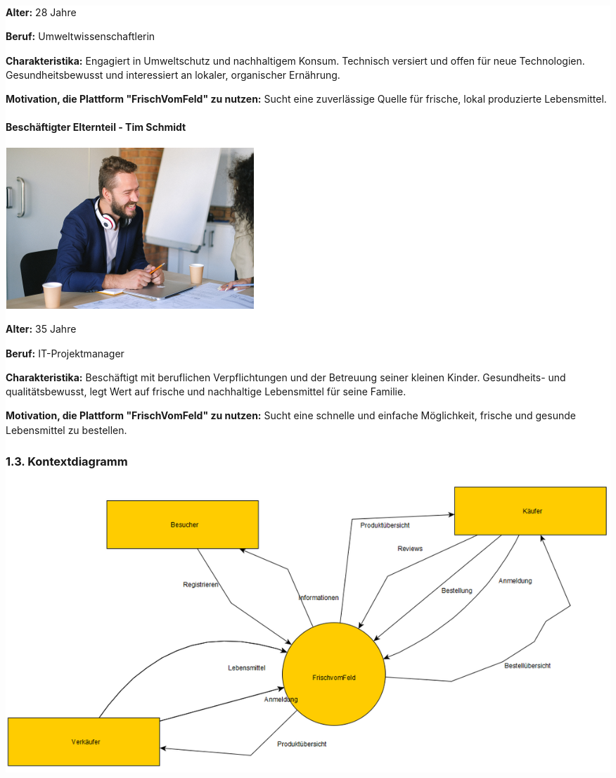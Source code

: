 **Alter:** 28 Jahre

**Beruf:** Umweltwissenschaftlerin

**Charakteristika:** Engagiert in Umweltschutz und nachhaltigem Konsum. Technisch versiert und offen für neue Technologien. Gesundheitsbewusst und interessiert an lokaler, organischer Ernährung.

**Motivation, die Plattform "FrischVomFeld" zu nutzen:** Sucht eine zuverlässige Quelle für frische, lokal produzierte Lebensmittel.

#### Beschäftigter Elternteil - Tim Schmidt
![Tim Schmidt](assets/images/readme/Tim.png)

**Alter:** 35 Jahre

**Beruf:** IT-Projektmanager

**Charakteristika:** Beschäftigt mit beruflichen Verpflichtungen und der Betreuung seiner kleinen Kinder. Gesundheits- und qualitätsbewusst, legt Wert auf frische und nachhaltige Lebensmittel für seine Familie.

**Motivation, die Plattform "FrischVomFeld" zu nutzen:** Sucht eine schnelle und einfache Möglichkeit, frische und gesunde Lebensmittel zu bestellen.

### 1.3. Kontextdiagramm

![Kontextdiagramm](assets/images/readme/kontextDiagram.png)
